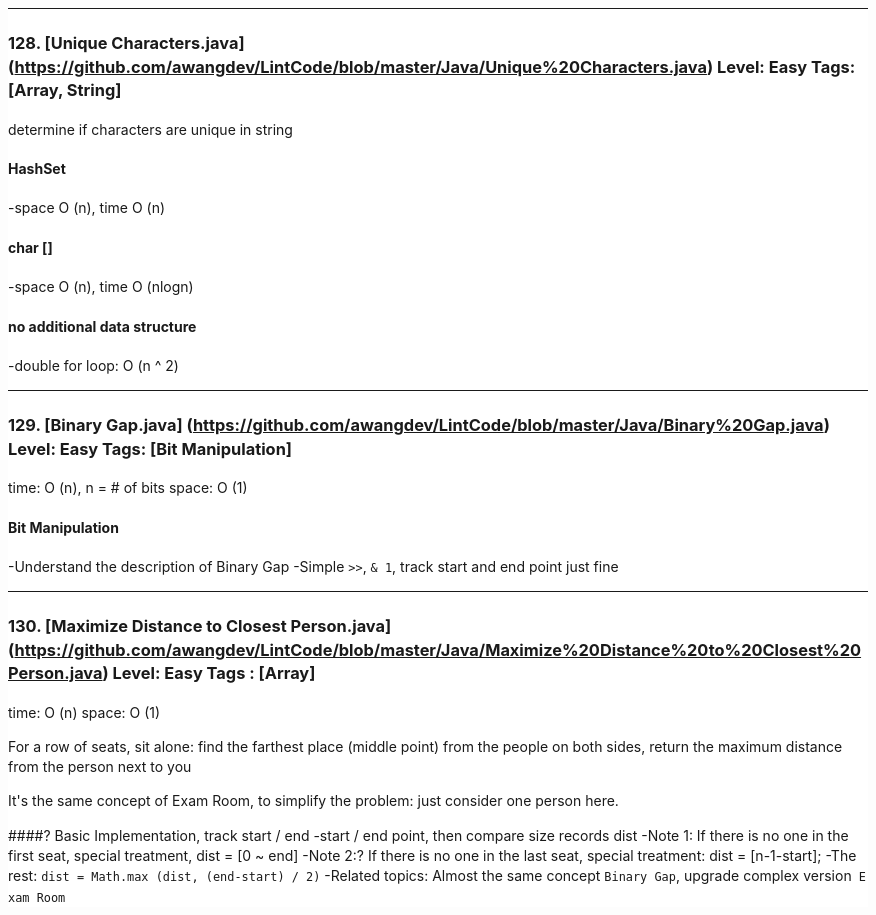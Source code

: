 

---

###  128. [Unique Characters.java] (https://github.com/awangdev/LintCode/blob/master/Java/Unique%20Characters.java)   Level: Easy Tags: [Array, String]
      

determine if characters are unique in string

#### HashSet
-space O (n), time O (n)

#### char []
-space O (n), time O (nlogn)

#### no additional data structure
-double for loop: O (n ^ 2)




---

###  129. [Binary Gap.java] (https://github.com/awangdev/LintCode/blob/master/Java/Binary%20Gap.java)   Level: Easy Tags: [Bit Manipulation]
      
time: O (n), n = # of bits
space: O (1)

#### Bit Manipulation
-Understand the description of Binary Gap
-Simple `>>`, `& 1`, track start and end point just fine



---

###  130. [Maximize Distance to Closest Person.java] (https://github.com/awangdev/LintCode/blob/master/Java/Maximize%20Distance%20to%20Closest%20Person.java)   Level: Easy Tags : [Array]
      
time: O (n)
space: O (1)

For a row of seats, sit alone: ​​find the farthest place (middle point) from the people on both sides, return the maximum distance from the person next to you

It's the same concept of Exam Room, to simplify the problem: just consider one person here.

####? Basic Implementation, track start / end
-start / end point, then compare size records dist
-Note 1: If there is no one in the first seat, special treatment, dist = [0 ~ end]
-Note 2:? If there is no one in the last seat, special treatment: dist = [n-1-start];
-The rest: `dist = Math.max (dist, (end-start) / 2)`
-Related topics: Almost the same concept `Binary Gap`, upgrade complex version` Exam Room`
